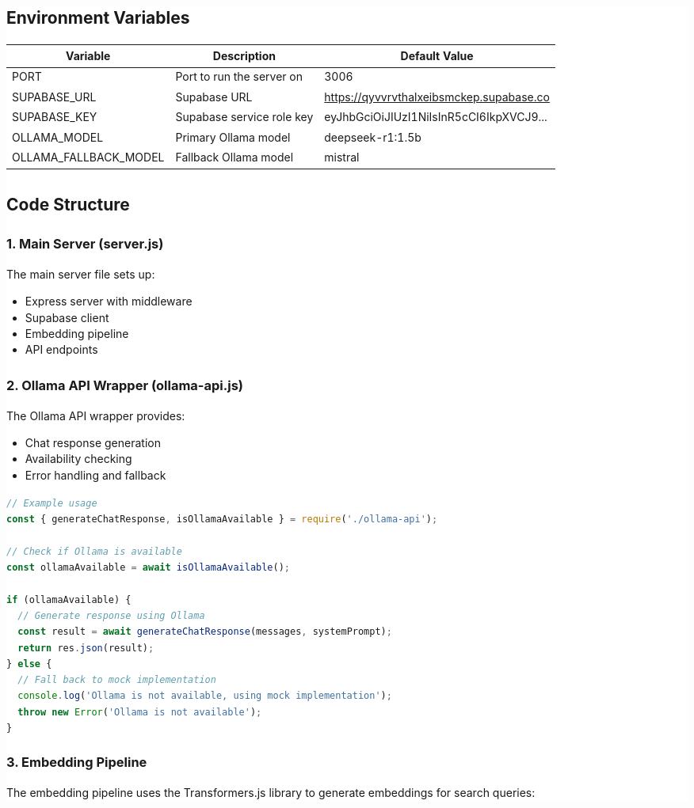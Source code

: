 ## Environment Variables

| Variable | Description | Default Value |
|----------|-------------|---------------|
| PORT | Port to run the server on | 3006 |
| SUPABASE_URL | Supabase URL | https://qyvvrvthalxeibsmckep.supabase.co |
| SUPABASE_KEY | Supabase service role key | eyJhbGciOiJIUzI1NiIsInR5cCI6IkpXVCJ9... |
| OLLAMA_MODEL | Primary Ollama model | deepseek-r1:1.5b |
| OLLAMA_FALLBACK_MODEL | Fallback Ollama model | mistral |

## Code Structure

### 1. Main Server (server.js)

The main server file sets up:
- Express server with middleware
- Supabase client
- Embedding pipeline
- API endpoints

### 2. Ollama API Wrapper (ollama-api.js)

The Ollama API wrapper provides:
- Chat response generation
- Availability checking
- Error handling and fallback

```javascript
// Example usage
const { generateChatResponse, isOllamaAvailable } = require('./ollama-api');

// Check if Ollama is available
const ollamaAvailable = await isOllamaAvailable();

if (ollamaAvailable) {
  // Generate response using Ollama
  const result = await generateChatResponse(messages, systemPrompt);
  return res.json(result);
} else {
  // Fall back to mock implementation
  console.log('Ollama is not available, using mock implementation');
  throw new Error('Ollama is not available');
}
```

### 3. Embedding Pipeline

The embedding pipeline uses the Transformers.js library to generate embeddings for search queries:
